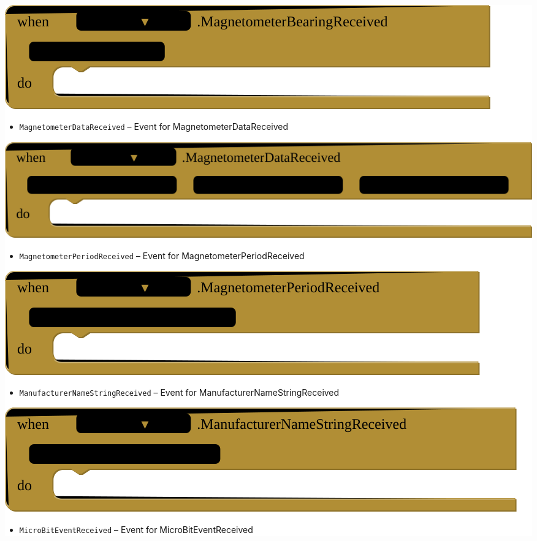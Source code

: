 ![when Microbit1 MagnetometerBearingReceived bearing_value do](blocks/Microbit.MagnetometerBearingReceived.svg)

+ <a name="MagnetometerDataReceived"></a>`MagnetometerDataReceived` – Event for MagnetometerDataReceived

![when Microbit1 MagnetometerDataReceived Magnetometer_X Magnetometer_Y Magnetometer_Z do](blocks/Microbit.MagnetometerDataReceived.svg)

+ <a name="MagnetometerPeriodReceived"></a>`MagnetometerPeriodReceived` – Event for MagnetometerPeriodReceived

![when Microbit1 MagnetometerPeriodReceived Magnetometer_Period do](blocks/Microbit.MagnetometerPeriodReceived.svg)

+ <a name="ManufacturerNameStringReceived"></a>`ManufacturerNameStringReceived` – Event for ManufacturerNameStringReceived

![when Microbit1 ManufacturerNameStringReceived Manufacturer_Name do](blocks/Microbit.ManufacturerNameStringReceived.svg)

+ <a name="MicroBitEventReceived"></a>`MicroBitEventReceived` – Event for MicroBitEventReceived
